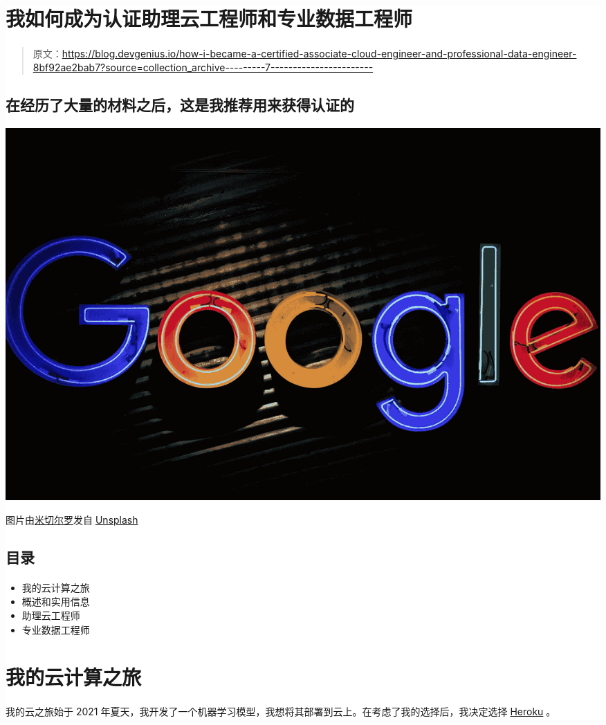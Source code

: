 # 我如何成为认证助理云工程师和专业数据工程师

> 原文：<https://blog.devgenius.io/how-i-became-a-certified-associate-cloud-engineer-and-professional-data-engineer-8bf92ae2bab7?source=collection_archive---------7----------------------->

## 在经历了大量的材料之后，这是我推荐用来获得认证的

![](img/9c0c55f37967abe11e64d97f0e4cf1f7.png)

图片由[米切尔罗](https://unsplash.com/@mitchel3uo)发自 [Unsplash](https://unsplash.com/)

## 目录

*   我的云计算之旅
*   概述和实用信息
*   助理云工程师
*   专业数据工程师

# 我的云计算之旅

我的云之旅始于 2021 年夏天，我开发了一个机器学习模型，我想将其部署到云上。在考虑了我的选择后，我决定选择 [Heroku](https://www.heroku.com/) 。

